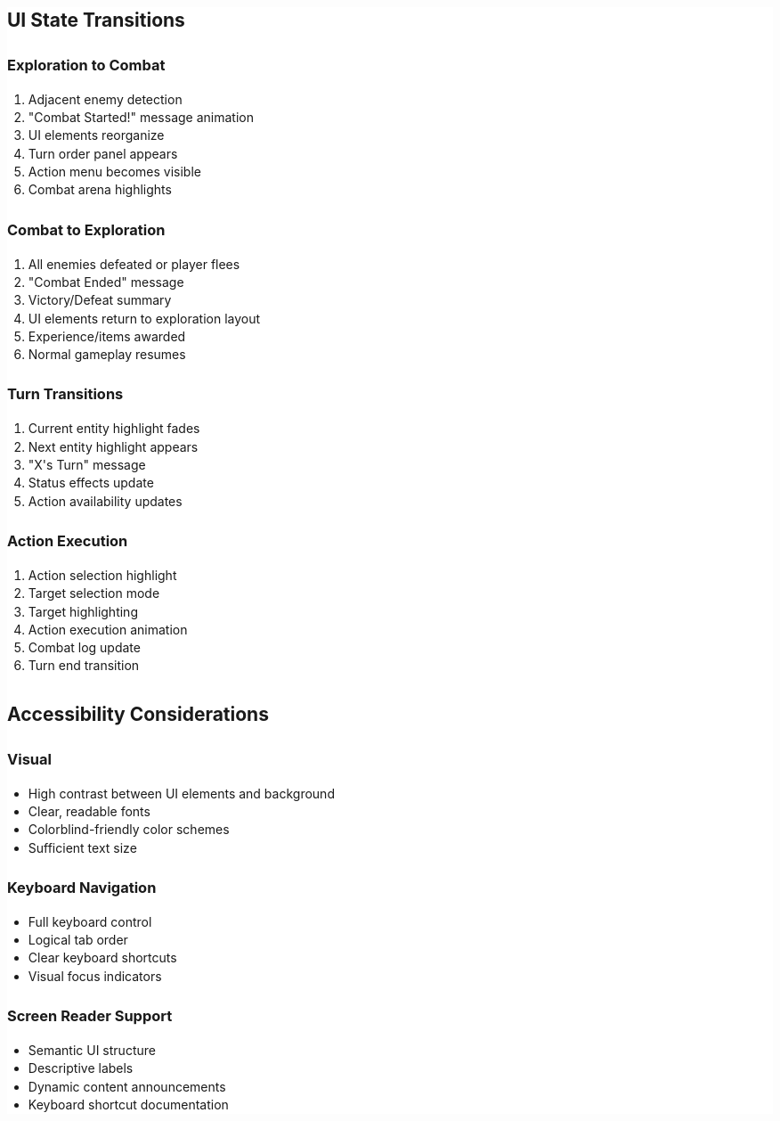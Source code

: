 ## UI State Transitions

### Exploration to Combat
1. Adjacent enemy detection
2. "Combat Started!" message animation
3. UI elements reorganize
4. Turn order panel appears
5. Action menu becomes visible
6. Combat arena highlights

### Combat to Exploration
1. All enemies defeated or player flees
2. "Combat Ended" message
3. Victory/Defeat summary
4. UI elements return to exploration layout
5. Experience/items awarded
6. Normal gameplay resumes

### Turn Transitions
1. Current entity highlight fades
2. Next entity highlight appears
3. "X's Turn" message
4. Status effects update
5. Action availability updates

### Action Execution
1. Action selection highlight
2. Target selection mode
3. Target highlighting
4. Action execution animation
5. Combat log update
6. Turn end transition

## Accessibility Considerations

### Visual
- High contrast between UI elements and background
- Clear, readable fonts
- Colorblind-friendly color schemes
- Sufficient text size

### Keyboard Navigation
- Full keyboard control
- Logical tab order
- Clear keyboard shortcuts
- Visual focus indicators

### Screen Reader Support
- Semantic UI structure
- Descriptive labels
- Dynamic content announcements
- Keyboard shortcut documentation

